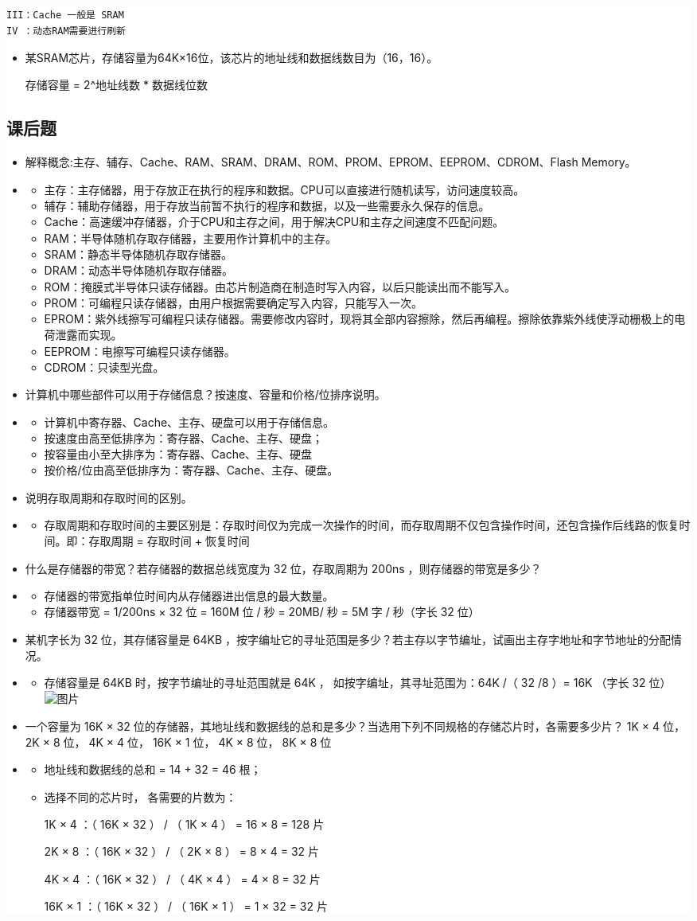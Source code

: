     III：Cache 一般是 SRAM
    IV ：动态RAM需要进行刷新

  - 某SRAM芯片，存储容量为64K×16位，该芯片的地址线和数据线数目为（16，16）。

    存储容量 = 2^地址线数 * 数据线位数

## 课后题

- 解释概念:主存、辅存、Cache、RAM、SRAM、DRAM、ROM、PROM、EPROM、EEPROM、CDROM、Flash Memory。

- - 主存：主存储器，用于存放正在执行的程序和数据。CPU可以直接进行随机读写，访问速度较高。
  - 辅存：辅助存储器，用于存放当前暂不执行的程序和数据，以及一些需要永久保存的信息。
  - Cache：高速缓冲存储器，介于CPU和主存之间，用于解决CPU和主存之间速度不匹配问题。
  - RAM：半导体随机存取存储器，主要用作计算机中的主存。
  - SRAM：静态半导体随机存取存储器。
  - DRAM：动态半导体随机存取存储器。
  - ROM：掩膜式半导体只读存储器。由芯片制造商在制造时写入内容，以后只能读出而不能写入。
  - PROM：可编程只读存储器，由用户根据需要确定写入内容，只能写入一次。
  - EPROM：紫外线擦写可编程只读存储器。需要修改内容时，现将其全部内容擦除，然后再编程。擦除依靠紫外线使浮动栅极上的电荷泄露而实现。
  - EEPROM：电擦写可编程只读存储器。
  - CDROM：只读型光盘。

- 计算机中哪些部件可以用于存储信息？按速度、容量和价格/位排序说明。

- - 计算机中寄存器、Cache、主存、硬盘可以用于存储信息。
  - 按速度由高至低排序为：寄存器、Cache、主存、硬盘；
  - 按容量由小至大排序为：寄存器、Cache、主存、硬盘
  - 按价格/位由高至低排序为：寄存器、Cache、主存、硬盘。

- 说明存取周期和存取时间的区别。

- - 存取周期和存取时间的主要区别是：存取时间仅为完成一次操作的时间，而存取周期不仅包含操作时间，还包含操作后线路的恢复时间。即：存取周期 = 存取时间 + 恢复时间

- 什么是存储器的带宽？若存储器的数据总线宽度为 32 位，存取周期为 200ns ，则存储器的带宽是多少？

- - 存储器的带宽指单位时间内从存储器进出信息的最大数量。
  - 存储器带宽 = 1/200ns × 32 位 = 160M 位 / 秒 = 20MB/ 秒 = 5M 字 / 秒（字长 32 位）

- 某机字长为 32 位，其存储容量是 64KB ，按字编址它的寻址范围是多少？若主存以字节编址，试画出主存字地址和字节地址的分配情况。

- - 存储容量是 64KB 时，按字节编址的寻址范围就是 64K ， 如按字编址，其寻址范围为：64K /（ 32 /8 ）= 16K （字长 32 位）
    ![图片](https://mmbiz.qpic.cn/mmbiz_png/RsibGhVzNhwicbQffxkshiaFqiaWr0DicgLnSqle4fEtaejhhrwmx0MX9og3rK8HSMKRIiaJGic4vWVChh3jWCVYbLrCQ/640?wx_fmt=png&wxfrom=5&wx_lazy=1&wx_co=1)

- 一个容量为 16K × 32 位的存储器，其地址线和数据线的总和是多少？当选用下列不同规格的存储芯片时，各需要多少片？
  1K × 4 位， 2K × 8 位， 4K × 4 位， 16K × 1 位， 4K × 8 位， 8K × 8 位

- - 地址线和数据线的总和 = 14 + 32 = 46 根；

  - 选择不同的芯片时， 各需要的片数为：

    1K × 4 ：（ 16K × 32 ） / （ 1K × 4 ） = 16 × 8 = 128 片

    2K × 8 ：（ 16K × 32 ） / （ 2K × 8 ） = 8 × 4 = 32 片

    4K × 4 ：（ 16K × 32 ） / （ 4K × 4 ） = 4 × 8 = 32 片

    16K × 1 ：（ 16K × 32 ） / （ 16K × 1 ） = 1 × 32 = 32 片
